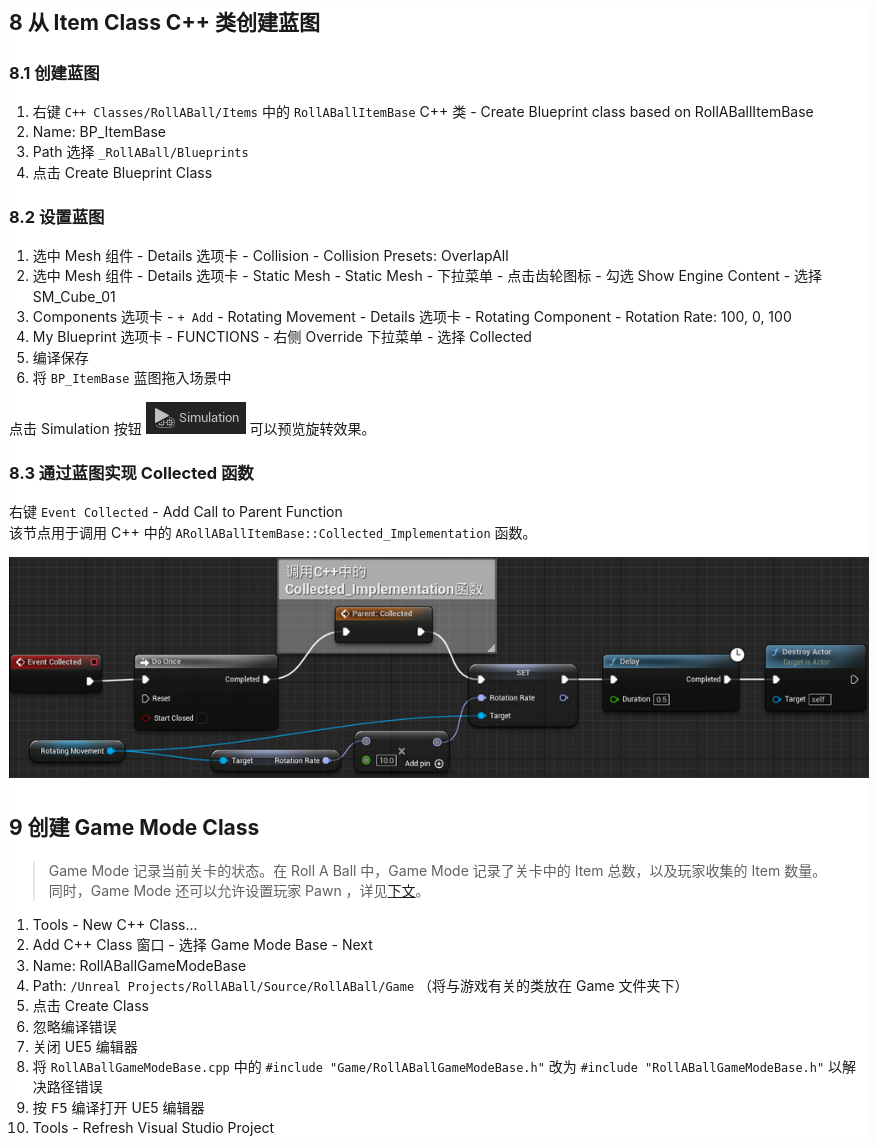 ## 8 从 Item Class C++ 类创建蓝图

### 8.1 创建蓝图

1. 右键 `C++ Classes/RollABall/Items` 中的 `RollABallItemBase` C++ 类 - Create Blueprint class based on RollABallItemBase
2. Name: BP_ItemBase
3. Path 选择 `_RollABall/Blueprints`
4. 点击 Create Blueprint Class

### 8.2 设置蓝图

1. 选中 Mesh 组件 - Details 选项卡 - Collision - Collision Presets: OverlapAll
2. 选中 Mesh 组件 - Details 选项卡 - Static Mesh - Static Mesh - 下拉菜单 - 点击齿轮图标 - 勾选 Show Engine Content - 选择 SM_Cube_01
3. Components 选项卡 - `+ Add` - Rotating Movement - Details 选项卡 - Rotating Component - Rotation Rate: 100, 0, 100
4. My Blueprint 选项卡 - FUNCTIONS - 右侧 Override 下拉菜单 - 选择 Collected
5. 编译保存
6. 将 `BP_ItemBase` 蓝图拖入场景中

点击 Simulation 按钮 ![Simulation 按钮](/assets/img/RollABall/Simulation按钮.png) 可以预览旋转效果。

### 8.3 通过蓝图实现 Collected 函数

右键 `Event Collected` - Add Call to Parent Function  
该节点用于调用 C++ 中的 `ARollABallItemBase::Collected_Implementation` 函数。

![Collected 函数](/assets/img/RollABall/Collected函数.png)

## 9 创建 Game Mode Class

> Game Mode 记录当前关卡的状态。在 Roll A Ball 中，Game Mode 记录了关卡中的 Item 总数，以及玩家收集的 Item 数量。  
> 同时，Game Mode 还可以允许设置玩家 Pawn ，详见[下文](#102-设置蓝图)。

1. Tools - New C++ Class...
2. Add C++ Class 窗口 - 选择 Game Mode Base - Next
3. Name: RollABallGameModeBase
4. Path: `/Unreal Projects/RollABall/Source/RollABall/Game` （将与游戏有关的类放在 Game 文件夹下）
5. 点击 Create Class
6. 忽略编译错误
7. 关闭 UE5 编辑器
8. 将 `RollABallGameModeBase.cpp` 中的 `#include "Game/RollABallGameModeBase.h"` 改为 `#include "RollABallGameModeBase.h"` 以解决路径错误
9. 按 <kbd>F5</kbd> 编译打开 UE5 编辑器
10. Tools - Refresh Visual Studio Project
